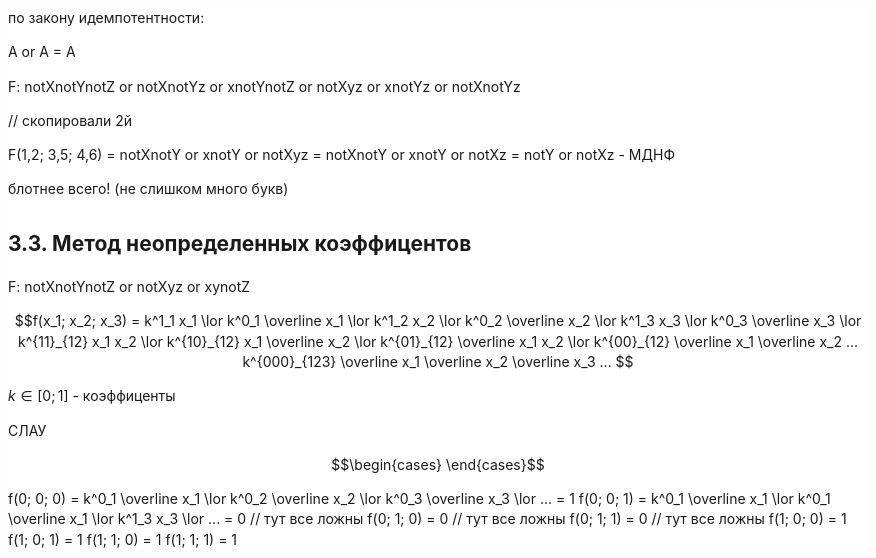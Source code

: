 по закону идемпотентности:

A or A = A

F: notXnotYnotZ or notXnotYz or xnotYnotZ or notXyz or xnotYz or notXnotYz

// скопировали 2й


F(1,2; 3,5; 4,6) = notXnotY or xnotY or notXyz = notXnotY or xnotY or notXz = notY or notXz - МДНФ

блотнее всего! (не слишком много букв)

3.3. Метод неопределенных коэффицентов
---

F: notXnotYnotZ or notXyz or xynotZ

```math
f(x_1; x_2; x_3) =
k^1_1 x_1 \lor k^0_1 \overline x_1 \lor
k^1_2 x_2 \lor k^0_2 \overline x_2 \lor
k^1_3 x_3 \lor k^0_3 \overline x_3 \lor

k^{11}_{12} x_1 x_2
\lor k^{10}_{12} x_1 \overline x_2
\lor k^{01}_{12} \overline x_1 x_2 
\lor k^{00}_{12} \overline x_1 \overline x_2 

...

k^{000}_{123} \overline x_1 \overline x_2 \overline x_3

...


```

$k \in [0;1]$ - коэффиценты

СЛАУ

```math
\begin{cases}

\end{cases}
```

f(0; 0; 0) = k^0_1 \overline x_1 \lor k^0_2 \overline x_2 \lor k^0_3 \overline x_3 \lor ... = 1
f(0; 0; 1) = k^0_1 \overline x_1 \lor k^0_1 \overline x_1 \lor k^1_3 x_3 \lor ... = 0  // тут все ложны
f(0; 1; 0) = 0  // тут все ложны
f(0; 1; 1) = 0  // тут все ложны
f(1; 0; 0) = 1
f(1; 0; 1) = 1
f(1; 1; 0) = 1
f(1; 1; 1) = 1
